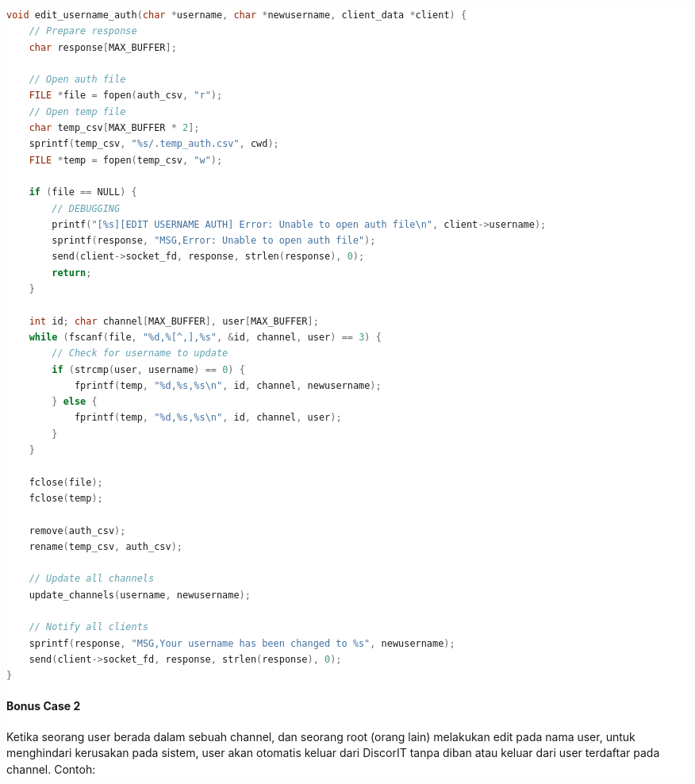 ```c
void edit_username_auth(char *username, char *newusername, client_data *client) {
    // Prepare response
    char response[MAX_BUFFER];

    // Open auth file
    FILE *file = fopen(auth_csv, "r");
    // Open temp file
    char temp_csv[MAX_BUFFER * 2];
    sprintf(temp_csv, "%s/.temp_auth.csv", cwd);
    FILE *temp = fopen(temp_csv, "w");

    if (file == NULL) {
        // DEBUGGING
        printf("[%s][EDIT USERNAME AUTH] Error: Unable to open auth file\n", client->username);
        sprintf(response, "MSG,Error: Unable to open auth file");
        send(client->socket_fd, response, strlen(response), 0);
        return;
    }

    int id; char channel[MAX_BUFFER], user[MAX_BUFFER];
    while (fscanf(file, "%d,%[^,],%s", &id, channel, user) == 3) {
        // Check for username to update
        if (strcmp(user, username) == 0) {
            fprintf(temp, "%d,%s,%s\n", id, channel, newusername);
        } else {
            fprintf(temp, "%d,%s,%s\n", id, channel, user);
        }
    }

    fclose(file);
    fclose(temp);

    remove(auth_csv);
    rename(temp_csv, auth_csv);

    // Update all channels
    update_channels(username, newusername);

    // Notify all clients
    sprintf(response, "MSG,Your username has been changed to %s", newusername);
    send(client->socket_fd, response, strlen(response), 0);
}
```
</details>

#### Bonus Case 2

Ketika seorang user berada dalam sebuah channel, dan seorang root (orang lain) melakukan edit pada nama user, untuk menghindari kerusakan pada sistem, user akan otomatis keluar dari DiscorIT tanpa diban atau keluar dari user terdaftar pada channel. Contoh:
